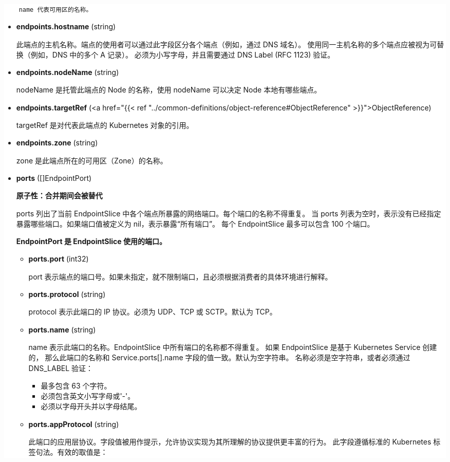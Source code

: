         name 代表可用区的名称。

  - **endpoints.hostname** (string)

    
    此端点的主机名称。端点的使用者可以通过此字段区分各个端点（例如，通过 DNS 域名）。
    使用同一主机名称的多个端点应被视为可替换（例如，DNS 中的多个 A 记录）。
    必须为小写字母，并且需要通过 DNS Label (RFC 1123) 验证。

  - **endpoints.nodeName** (string)

    
    nodeName 是托管此端点的 Node 的名称，使用 nodeName 可以决定 Node 本地有哪些端点。

  - **endpoints.targetRef** (<a href="{{< ref "../common-definitions/object-reference#ObjectReference" >}}">ObjectReference</a>)

    
    targetRef 是对代表此端点的 Kubernetes 对象的引用。

  - **endpoints.zone** (string)

    
    zone 是此端点所在的可用区（Zone）的名称。

- **ports** ([]EndpointPort)

  
  **原子性：合并期间会被替代**
  
  
  ports 列出了当前 EndpointSlice 中各个端点所暴露的网络端口。每个端口的名称不得重复。
  当 ports 列表为空时，表示没有已经指定暴露哪些端口。如果端口值被定义为 nil，表示暴露“所有端口”。
  每个 EndpointSlice 最多可以包含 100 个端口。

  <a name="EndpointPort"></a>

  
  **EndpointPort 是 EndpointSlice 使用的端口。**

  - **ports.port** (int32)

    
    port 表示端点的端口号。如果未指定，就不限制端口，且必须根据消费者的具体环境进行解释。

  - **ports.protocol** (string)

    
    protocol 表示此端口的 IP 协议。必须为 UDP、TCP 或 SCTP。默认为 TCP。

  - **ports.name** (string)

    
    name 表示此端口的名称。EndpointSlice 中所有端口的名称都不得重复。
    如果 EndpointSlice 是基于 Kubernetes Service 创建的，
    那么此端口的名称和 Service.ports[].name 字段的值一致。默认为空字符串。
    名称必须是空字符串，或者必须通过 DNS_LABEL 验证：
    
    * 最多包含 63 个字符。
    * 必须包含英文小写字母或'-'。
    * 必须以字母开头并以字母结尾。

  - **ports.appProtocol** (string)


    此端口的应用层协议。字段值被用作提示，允许协议实现为其所理解的协议提供更丰富的行为。
    此字段遵循标准的 Kubernetes 标签句法。有效的取值是：
